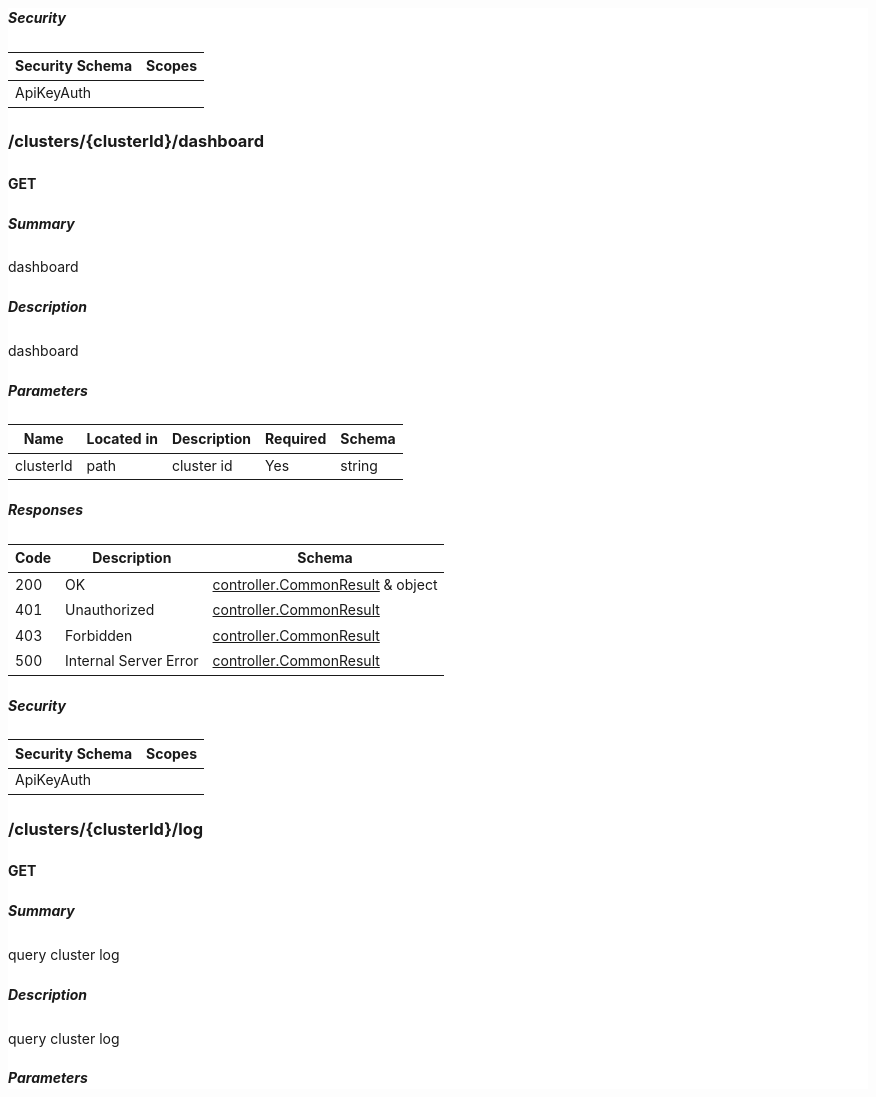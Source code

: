 ##### Security

| Security Schema | Scopes |
| --- | --- |
| ApiKeyAuth | |

### /clusters/{clusterId}/dashboard

#### GET
##### Summary

dashboard

##### Description

dashboard

##### Parameters

| Name | Located in | Description | Required | Schema |
| ---- | ---------- | ----------- | -------- | ---- |
| clusterId | path | cluster id | Yes | string |

##### Responses

| Code | Description | Schema |
| ---- | ----------- | ------ |
| 200 | OK | [controller.CommonResult](#controllercommonresult) & object |
| 401 | Unauthorized | [controller.CommonResult](#controllercommonresult) |
| 403 | Forbidden | [controller.CommonResult](#controllercommonresult) |
| 500 | Internal Server Error | [controller.CommonResult](#controllercommonresult) |

##### Security

| Security Schema | Scopes |
| --- | --- |
| ApiKeyAuth | |

### /clusters/{clusterId}/log

#### GET
##### Summary

query cluster log

##### Description

query cluster log

##### Parameters
